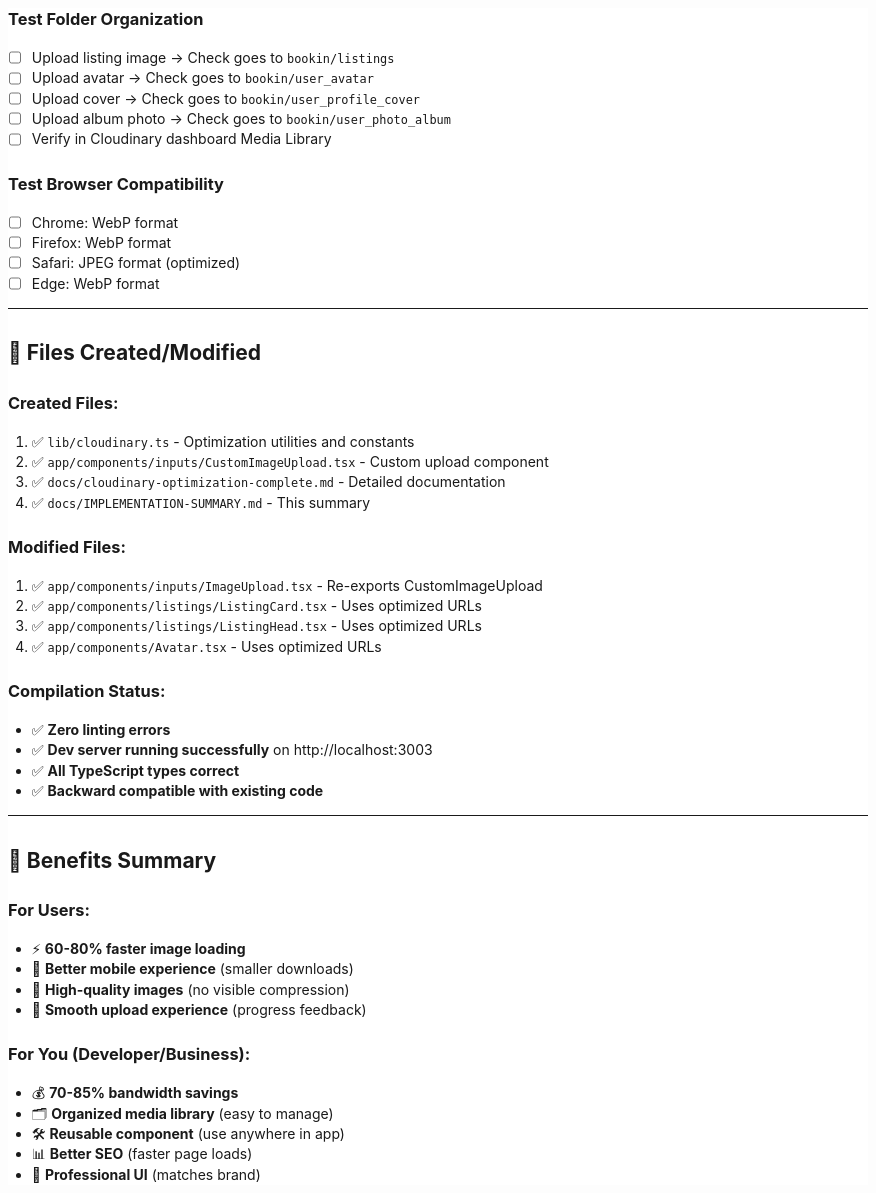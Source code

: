 ### Test Folder Organization
- [ ] Upload listing image → Check goes to `bookin/listings`
- [ ] Upload avatar → Check goes to `bookin/user_avatar`
- [ ] Upload cover → Check goes to `bookin/user_profile_cover`
- [ ] Upload album photo → Check goes to `bookin/user_photo_album`
- [ ] Verify in Cloudinary dashboard Media Library

### Test Browser Compatibility
- [ ] Chrome: WebP format
- [ ] Firefox: WebP format
- [ ] Safari: JPEG format (optimized)
- [ ] Edge: WebP format

---

## 📂 Files Created/Modified

### Created Files:
1. ✅ `lib/cloudinary.ts` - Optimization utilities and constants
2. ✅ `app/components/inputs/CustomImageUpload.tsx` - Custom upload component
3. ✅ `docs/cloudinary-optimization-complete.md` - Detailed documentation
4. ✅ `docs/IMPLEMENTATION-SUMMARY.md` - This summary

### Modified Files:
1. ✅ `app/components/inputs/ImageUpload.tsx` - Re-exports CustomImageUpload
2. ✅ `app/components/listings/ListingCard.tsx` - Uses optimized URLs
3. ✅ `app/components/listings/ListingHead.tsx` - Uses optimized URLs
4. ✅ `app/components/Avatar.tsx` - Uses optimized URLs

### Compilation Status:
- ✅ **Zero linting errors**
- ✅ **Dev server running successfully** on http://localhost:3003
- ✅ **All TypeScript types correct**
- ✅ **Backward compatible with existing code**

---

## 🎉 Benefits Summary

### For Users:
- ⚡ **60-80% faster image loading**
- 📱 **Better mobile experience** (smaller downloads)
- 🎨 **High-quality images** (no visible compression)
- 🔄 **Smooth upload experience** (progress feedback)

### For You (Developer/Business):
- 💰 **70-85% bandwidth savings**
- 🗂️ **Organized media library** (easy to manage)
- 🛠️ **Reusable component** (use anywhere in app)
- 📊 **Better SEO** (faster page loads)
- 🎯 **Professional UI** (matches brand)
